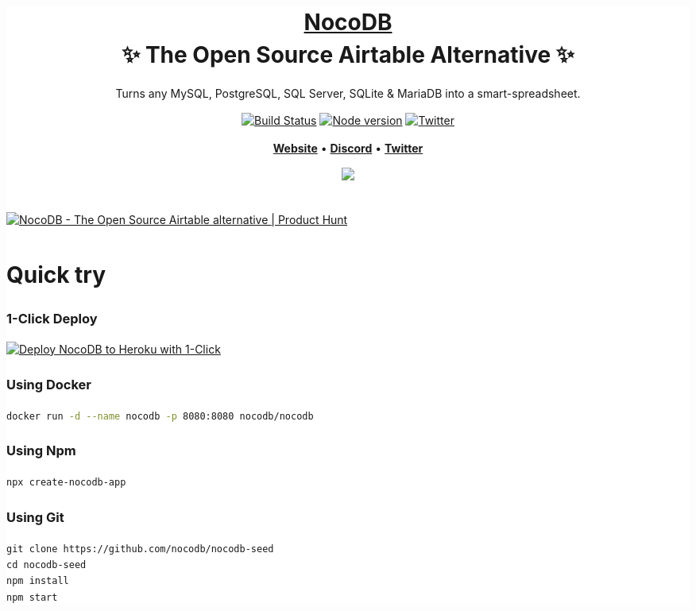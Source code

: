 <h1 align="center" style="border-bottom: none">
    <b>
        <a href="https://www.nocodb.com">NocoDB </a><br>
    </b>
    ✨ The Open Source Airtable Alternative ✨ <br>

</h1>
<p align="center">
Turns any MySQL, PostgreSQL, SQL Server, SQLite & MariaDB into a smart-spreadsheet. 
</p>
<div align="center">
 
[![Build Status](https://travis-ci.org/dwyl/esta.svg?branch=master)](https://travis-ci.com/github/NocoDB/NocoDB) 
[![Node version](https://badgen.net/npm/node/next)](http://nodejs.org/download/)
[![Twitter](https://img.shields.io/twitter/url/https/twitter.com/NocoDB.svg?style=social&label=Follow%20%40NocoDB)](https://twitter.com/NocoDB)

</div>

<p align="center">
    <a href="http://www.nocodb.com"><b>Website</b></a> •
    <a href="https://discord.gg/5RgZmkW"><b>Discord</b></a> • 
    <a href="https://twitter.com/nocodb"><b>Twitter</b></a>
</p>  

<p align="center">
    <img src="static/open-source-airtable-alternative/OpenSourceAirtableAlternative.png" width="100%">
    <br/><br/>
</p>

<a href="https://www.producthunt.com/posts/nocodb?utm_source=badge-featured&utm_medium=badge&utm_souce=badge-nocodb" target="_blank"><img src="https://api.producthunt.com/widgets/embed-image/v1/featured.svg?post_id=297536&theme=dark" alt="NocoDB - The Open Source Airtable alternative | Product Hunt" style="width: 250px; height: 54px;" width="250" height="54" /></a>

# Quick try
### 1-Click Deploy
<a href="https://heroku.com/deploy?template=https://github.com/npgia/nocodb-seed-heroku">
    <img 
    src="https://www.herokucdn.com/deploy/button.svg" 
    width="300px"
    alt="Deploy NocoDB to Heroku with 1-Click" 
    />
</a>
<br>

### Using Docker
```bash
docker run -d --name nocodb -p 8080:8080 nocodb/nocodb
```

### Using Npm
```
npx create-nocodb-app
```
### Using Git
```
git clone https://github.com/nocodb/nocodb-seed
cd nocodb-seed
npm install
npm start
```
